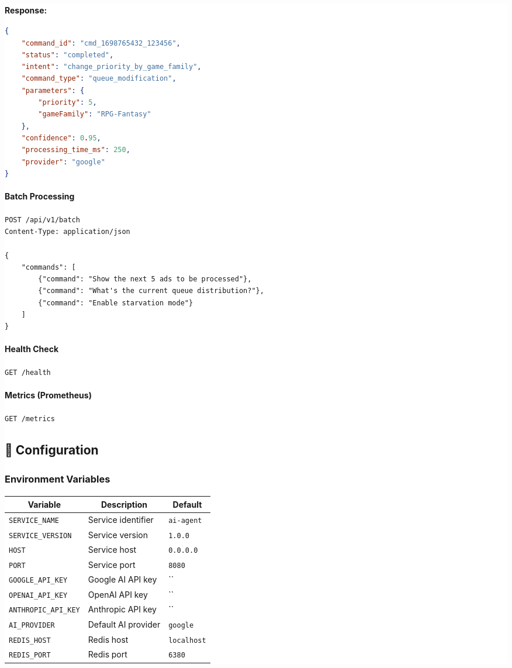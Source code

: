 **Response:**
```json
{
    "command_id": "cmd_1698765432_123456",
    "status": "completed",
    "intent": "change_priority_by_game_family",
    "command_type": "queue_modification",
    "parameters": {
        "priority": 5,
        "gameFamily": "RPG-Fantasy"
    },
    "confidence": 0.95,
    "processing_time_ms": 250,
    "provider": "google"
}
```

#### Batch Processing
```http
POST /api/v1/batch
Content-Type: application/json

{
    "commands": [
        {"command": "Show the next 5 ads to be processed"},
        {"command": "What's the current queue distribution?"},
        {"command": "Enable starvation mode"}
    ]
}
```

#### Health Check
```http
GET /health
```

#### Metrics (Prometheus)
```http
GET /metrics
```

## 🔧 Configuration

### Environment Variables

| Variable | Description | Default |
|----------|-------------|---------|
| `SERVICE_NAME` | Service identifier | `ai-agent` |
| `SERVICE_VERSION` | Service version | `1.0.0` |
| `HOST` | Service host | `0.0.0.0` |
| `PORT` | Service port | `8080` |
| `GOOGLE_API_KEY` | Google AI API key | `` |
| `OPENAI_API_KEY` | OpenAI API key | `` |
| `ANTHROPIC_API_KEY` | Anthropic API key | `` |
| `AI_PROVIDER` | Default AI provider | `google` |
| `REDIS_HOST` | Redis host | `localhost` |
| `REDIS_PORT` | Redis port | `6380` |